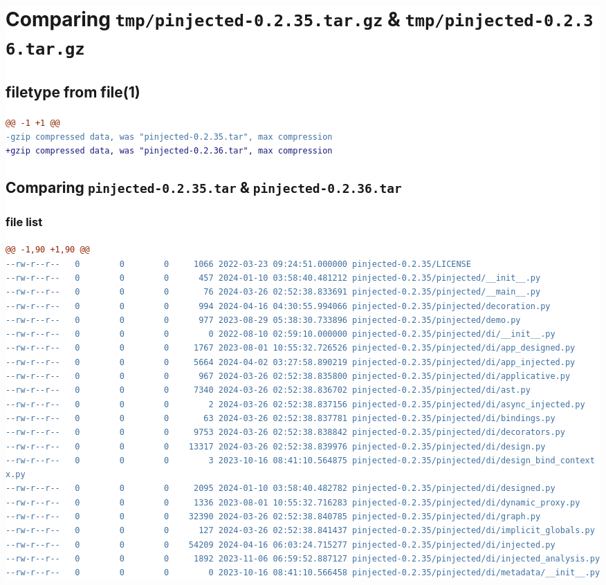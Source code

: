 # Comparing `tmp/pinjected-0.2.35.tar.gz` & `tmp/pinjected-0.2.36.tar.gz`

## filetype from file(1)

```diff
@@ -1 +1 @@
-gzip compressed data, was "pinjected-0.2.35.tar", max compression
+gzip compressed data, was "pinjected-0.2.36.tar", max compression
```

## Comparing `pinjected-0.2.35.tar` & `pinjected-0.2.36.tar`

### file list

```diff
@@ -1,90 +1,90 @@
--rw-r--r--   0        0        0     1066 2022-03-23 09:24:51.000000 pinjected-0.2.35/LICENSE
--rw-r--r--   0        0        0      457 2024-01-10 03:58:40.481212 pinjected-0.2.35/pinjected/__init__.py
--rw-r--r--   0        0        0       76 2024-03-26 02:52:38.833691 pinjected-0.2.35/pinjected/__main__.py
--rw-r--r--   0        0        0      994 2024-04-16 04:30:55.994066 pinjected-0.2.35/pinjected/decoration.py
--rw-r--r--   0        0        0      977 2023-08-29 05:38:30.733896 pinjected-0.2.35/pinjected/demo.py
--rw-r--r--   0        0        0        0 2022-08-10 02:59:10.000000 pinjected-0.2.35/pinjected/di/__init__.py
--rw-r--r--   0        0        0     1767 2023-08-01 10:55:32.726526 pinjected-0.2.35/pinjected/di/app_designed.py
--rw-r--r--   0        0        0     5664 2024-04-02 03:27:58.890219 pinjected-0.2.35/pinjected/di/app_injected.py
--rw-r--r--   0        0        0      967 2024-03-26 02:52:38.835800 pinjected-0.2.35/pinjected/di/applicative.py
--rw-r--r--   0        0        0     7340 2024-03-26 02:52:38.836702 pinjected-0.2.35/pinjected/di/ast.py
--rw-r--r--   0        0        0        2 2024-03-26 02:52:38.837156 pinjected-0.2.35/pinjected/di/async_injected.py
--rw-r--r--   0        0        0       63 2024-03-26 02:52:38.837781 pinjected-0.2.35/pinjected/di/bindings.py
--rw-r--r--   0        0        0     9753 2024-03-26 02:52:38.838842 pinjected-0.2.35/pinjected/di/decorators.py
--rw-r--r--   0        0        0    13317 2024-03-26 02:52:38.839976 pinjected-0.2.35/pinjected/di/design.py
--rw-r--r--   0        0        0        3 2023-10-16 08:41:10.564875 pinjected-0.2.35/pinjected/di/design_bind_contextx.py
--rw-r--r--   0        0        0     2095 2024-01-10 03:58:40.482782 pinjected-0.2.35/pinjected/di/designed.py
--rw-r--r--   0        0        0     1336 2023-08-01 10:55:32.716283 pinjected-0.2.35/pinjected/di/dynamic_proxy.py
--rw-r--r--   0        0        0    32390 2024-03-26 02:52:38.840785 pinjected-0.2.35/pinjected/di/graph.py
--rw-r--r--   0        0        0      127 2024-03-26 02:52:38.841437 pinjected-0.2.35/pinjected/di/implicit_globals.py
--rw-r--r--   0        0        0    54209 2024-04-16 06:03:24.715277 pinjected-0.2.35/pinjected/di/injected.py
--rw-r--r--   0        0        0     1892 2023-11-06 06:59:52.887127 pinjected-0.2.35/pinjected/di/injected_analysis.py
--rw-r--r--   0        0        0        0 2023-10-16 08:41:10.566458 pinjected-0.2.35/pinjected/di/metadata/__init__.py
```